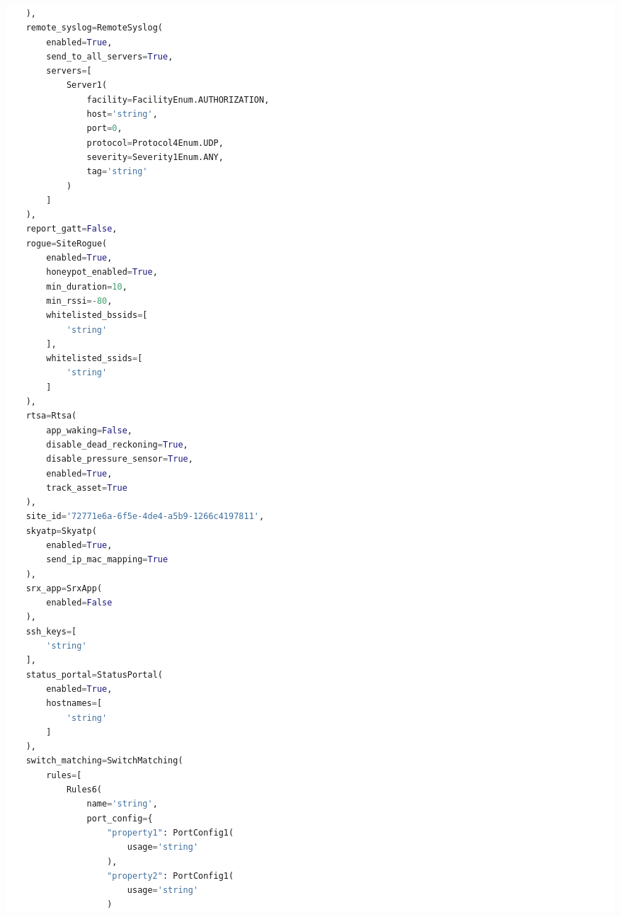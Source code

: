```python
    ),
    remote_syslog=RemoteSyslog(
        enabled=True,
        send_to_all_servers=True,
        servers=[
            Server1(
                facility=FacilityEnum.AUTHORIZATION,
                host='string',
                port=0,
                protocol=Protocol4Enum.UDP,
                severity=Severity1Enum.ANY,
                tag='string'
            )
        ]
    ),
    report_gatt=False,
    rogue=SiteRogue(
        enabled=True,
        honeypot_enabled=True,
        min_duration=10,
        min_rssi=-80,
        whitelisted_bssids=[
            'string'
        ],
        whitelisted_ssids=[
            'string'
        ]
    ),
    rtsa=Rtsa(
        app_waking=False,
        disable_dead_reckoning=True,
        disable_pressure_sensor=True,
        enabled=True,
        track_asset=True
    ),
    site_id='72771e6a-6f5e-4de4-a5b9-1266c4197811',
    skyatp=Skyatp(
        enabled=True,
        send_ip_mac_mapping=True
    ),
    srx_app=SrxApp(
        enabled=False
    ),
    ssh_keys=[
        'string'
    ],
    status_portal=StatusPortal(
        enabled=True,
        hostnames=[
            'string'
        ]
    ),
    switch_matching=SwitchMatching(
        rules=[
            Rules6(
                name='string',
                port_config={
                    "property1": PortConfig1(
                        usage='string'
                    ),
                    "property2": PortConfig1(
                        usage='string'
                    )
```